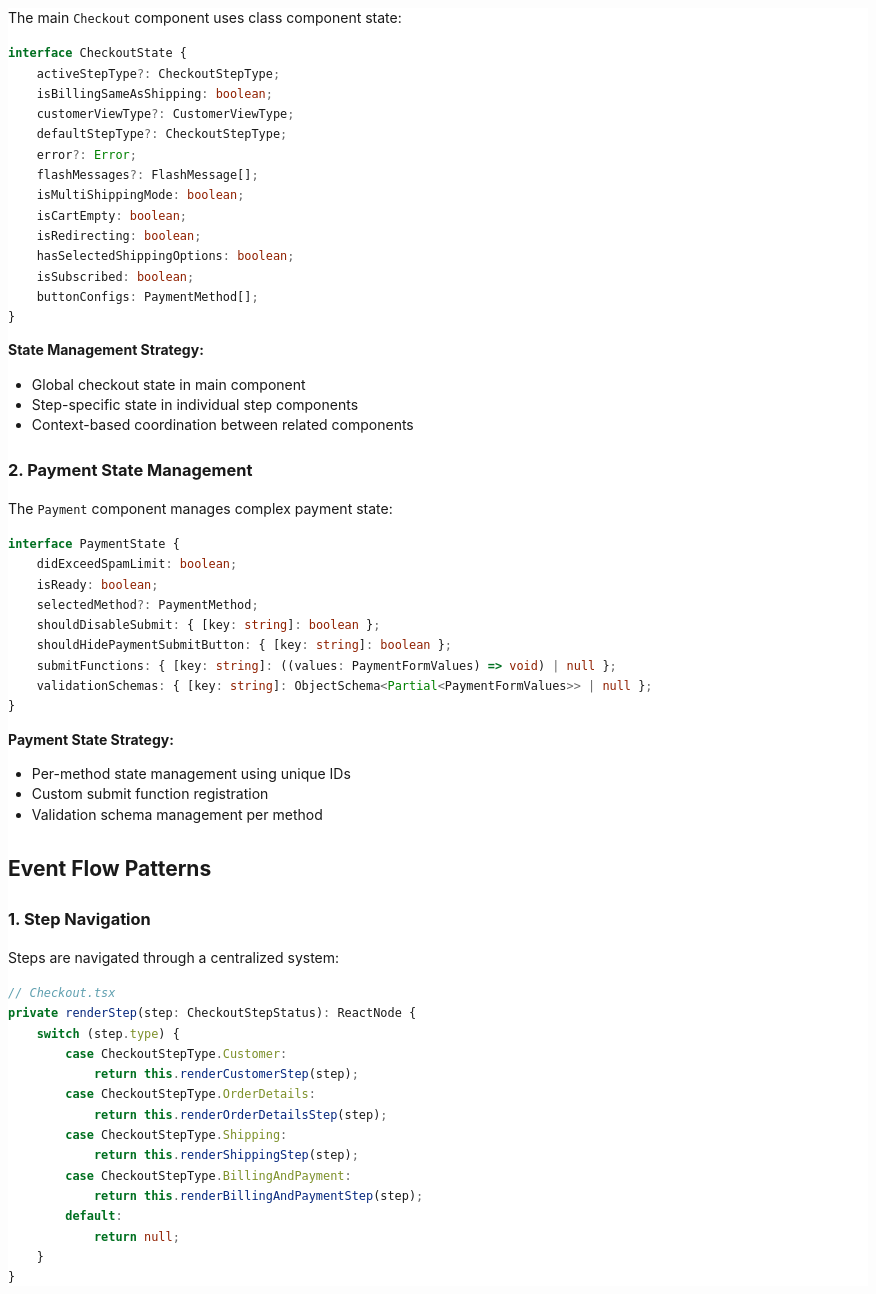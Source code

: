 The main `Checkout` component uses class component state:

```typescript
interface CheckoutState {
    activeStepType?: CheckoutStepType;
    isBillingSameAsShipping: boolean;
    customerViewType?: CustomerViewType;
    defaultStepType?: CheckoutStepType;
    error?: Error;
    flashMessages?: FlashMessage[];
    isMultiShippingMode: boolean;
    isCartEmpty: boolean;
    isRedirecting: boolean;
    hasSelectedShippingOptions: boolean;
    isSubscribed: boolean;
    buttonConfigs: PaymentMethod[];
}
```

**State Management Strategy:**
- Global checkout state in main component
- Step-specific state in individual step components
- Context-based coordination between related components

### 2. Payment State Management

The `Payment` component manages complex payment state:

```typescript
interface PaymentState {
    didExceedSpamLimit: boolean;
    isReady: boolean;
    selectedMethod?: PaymentMethod;
    shouldDisableSubmit: { [key: string]: boolean };
    shouldHidePaymentSubmitButton: { [key: string]: boolean };
    submitFunctions: { [key: string]: ((values: PaymentFormValues) => void) | null };
    validationSchemas: { [key: string]: ObjectSchema<Partial<PaymentFormValues>> | null };
}
```

**Payment State Strategy:**
- Per-method state management using unique IDs
- Custom submit function registration
- Validation schema management per method

## Event Flow Patterns

### 1. Step Navigation

Steps are navigated through a centralized system:

```typescript
// Checkout.tsx
private renderStep(step: CheckoutStepStatus): ReactNode {
    switch (step.type) {
        case CheckoutStepType.Customer:
            return this.renderCustomerStep(step);
        case CheckoutStepType.OrderDetails:
            return this.renderOrderDetailsStep(step);
        case CheckoutStepType.Shipping:
            return this.renderShippingStep(step);
        case CheckoutStepType.BillingAndPayment:
            return this.renderBillingAndPaymentStep(step);
        default:
            return null;
    }
}
```